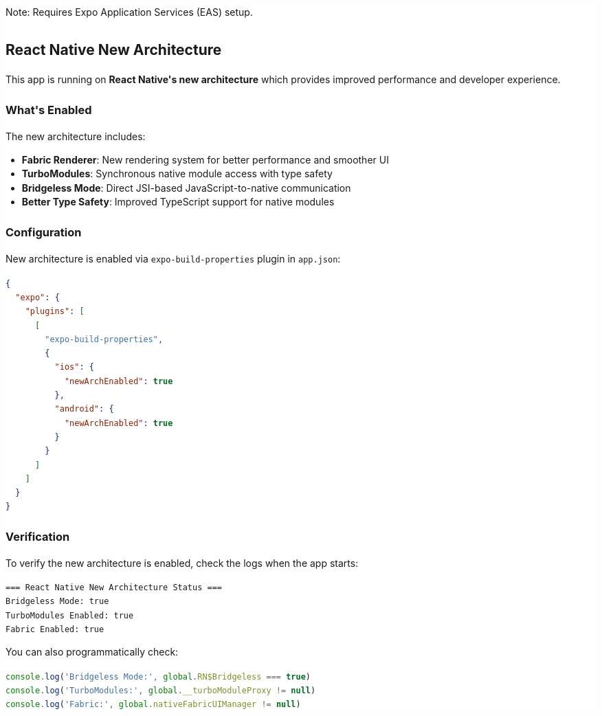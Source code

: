 Note: Requires Expo Application Services (EAS) setup.

## React Native New Architecture

This app is running on **React Native's new architecture** which provides improved performance and developer experience.

### What's Enabled

The new architecture includes:

- **Fabric Renderer**: New rendering system for better performance and smoother UI
- **TurboModules**: Synchronous native module access with type safety
- **Bridgeless Mode**: Direct JSI-based JavaScript-to-native communication
- **Better Type Safety**: Improved TypeScript support for native modules

### Configuration

New architecture is enabled via `expo-build-properties` plugin in `app.json`:

```json
{
  "expo": {
    "plugins": [
      [
        "expo-build-properties",
        {
          "ios": {
            "newArchEnabled": true
          },
          "android": {
            "newArchEnabled": true
          }
        }
      ]
    ]
  }
}
```

### Verification

To verify the new architecture is enabled, check the logs when the app starts:

```
=== React Native New Architecture Status ===
Bridgeless Mode: true
TurboModules Enabled: true
Fabric Enabled: true
```

You can also programmatically check:

```typescript
console.log('Bridgeless Mode:', global.RN$Bridgeless === true)
console.log('TurboModules:', global.__turboModuleProxy != null)
console.log('Fabric:', global.nativeFabricUIManager != null)
```
